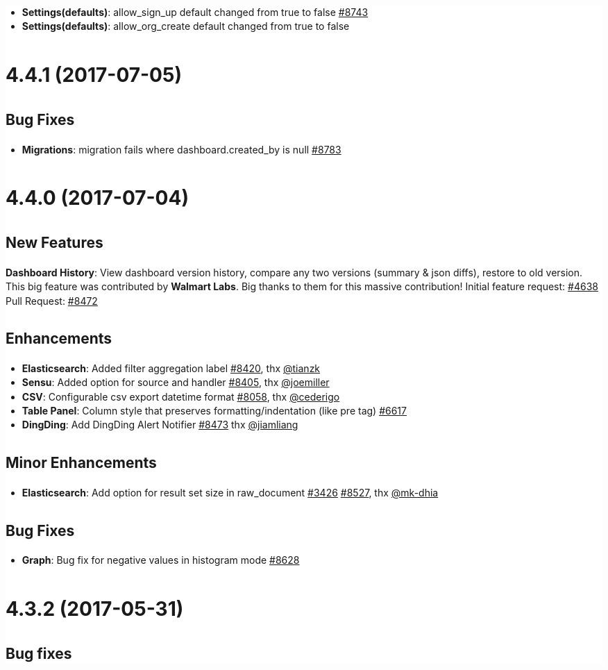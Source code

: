 * **Settings(defaults)**: allow_sign_up default changed from true to false [#8743](https://github.com/grafana/grafana/issues/8743)
* **Settings(defaults)**: allow_org_create default changed from true to false

# 4.4.1 (2017-07-05)

## Bug Fixes

* **Migrations**: migration fails where dashboard.created_by is null [#8783](https://github.com/grafana/grafana/issues/8783)

# 4.4.0 (2017-07-04)

## New Features
**Dashboard History**: View dashboard version history, compare any two versions (summary & json diffs), restore to old version. This big feature
was contributed by **Walmart Labs**. Big thanks to them for this massive contribution!
Initial feature request: [#4638](https://github.com/grafana/grafana/issues/4638)
Pull Request: [#8472](https://github.com/grafana/grafana/pull/8472)

## Enhancements
* **Elasticsearch**: Added filter aggregation label [#8420](https://github.com/grafana/grafana/pull/8420), thx [@tianzk](github.com/tianzk)
* **Sensu**: Added option for source and handler [#8405](https://github.com/grafana/grafana/pull/8405), thx [@joemiller](github.com/joemiller)
* **CSV**: Configurable csv export datetime format [#8058](https://github.com/grafana/grafana/issues/8058), thx [@cederigo](github.com/cederigo)
* **Table Panel**: Column style that preserves formatting/indentation (like pre tag) [#6617](https://github.com/grafana/grafana/issues/6617)
* **DingDing**: Add DingDing Alert Notifier [#8473](https://github.com/grafana/grafana/pull/8473) thx [@jiamliang](https://github.com/jiamliang)

## Minor Enhancements

* **Elasticsearch**: Add option for result set size in raw_document [#3426](https://github.com/grafana/grafana/issues/3426) [#8527](https://github.com/grafana/grafana/pull/8527), thx [@mk-dhia](github.com/mk-dhia)

## Bug Fixes

* **Graph**: Bug fix for negative values in histogram mode [#8628](https://github.com/grafana/grafana/issues/8628)

# 4.3.2 (2017-05-31)

## Bug fixes
